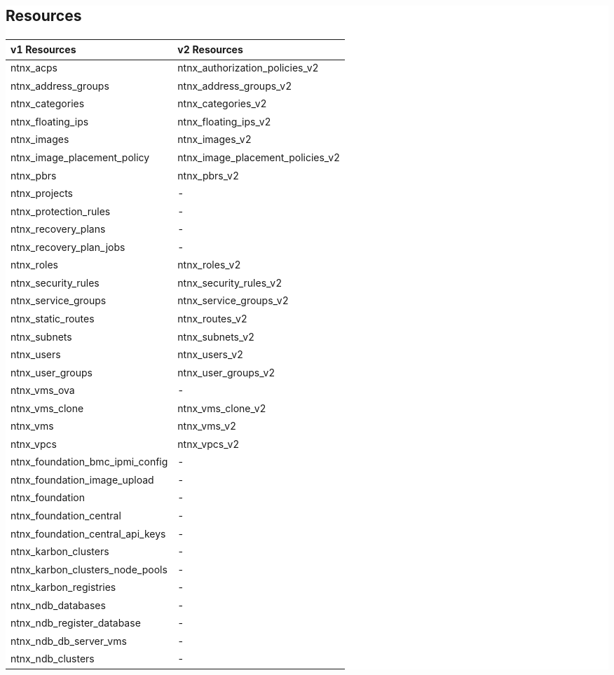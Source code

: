 ## Resources


| v1 Resources| v2 Resources |
|  :--- |  :--- |
| ntnx_acps | ntnx_authorization_policies_v2 |
| ntnx_address_groups | ntnx_address_groups_v2 |
| ntnx_categories | ntnx_categories_v2
| ntnx_floating_ips | ntnx_floating_ips_v2 |
| ntnx_images | ntnx_images_v2 |
| ntnx_image_placement_policy | ntnx_image_placement_policies_v2 |
| ntnx_pbrs | ntnx_pbrs_v2 |
| ntnx_projects | - |
| ntnx_protection_rules | - |
| ntnx_recovery_plans | - |
| ntnx_recovery_plan_jobs | - |
| ntnx_roles | ntnx_roles_v2 |
| ntnx_security_rules | ntnx_security_rules_v2 |
| ntnx_service_groups | ntnx_service_groups_v2 |
| ntnx_static_routes | ntnx_routes_v2 |
| ntnx_subnets | ntnx_subnets_v2 |
| ntnx_users | ntnx_users_v2 |
| ntnx_user_groups | ntnx_user_groups_v2 |
| ntnx_vms_ova | - |
| ntnx_vms_clone | ntnx_vms_clone_v2 |
| ntnx_vms | ntnx_vms_v2 |
| ntnx_vpcs | ntnx_vpcs_v2 |
| ntnx_foundation_bmc_ipmi_config | - |
| ntnx_foundation_image_upload | - |
| ntnx_foundation | - |
| ntnx_foundation_central | - |
| ntnx_foundation_central_api_keys | - |
| ntnx_karbon_clusters | - |
| ntnx_karbon_clusters_node_pools | - |
| ntnx_karbon_registries | - |
| ntnx_ndb_databases | - |
| ntnx_ndb_register_database | - |
| ntnx_ndb_db_server_vms | - |
| ntnx_ndb_clusters | - |